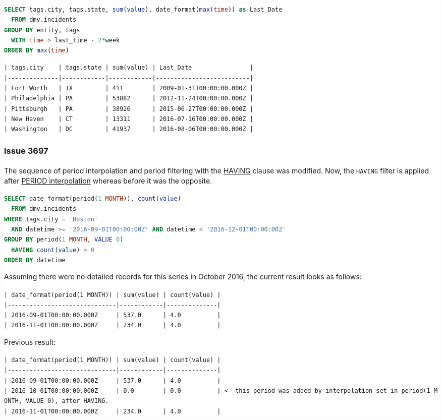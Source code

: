 ```sql
SELECT tags.city, tags.state, sum(value), date_format(max(time)) as Last_Date
  FROM dmv.incidents
GROUP BY entity, tags
  WITH time > last_time - 2*week
ORDER BY max(time)
```

```ls
| tags.city    | tags.state | sum(value) | Last_Date                |
|--------------|------------|------------|--------------------------|
| Fort Worth   | TX         | 411        | 2009-01-31T00:00:00.000Z |
| Philadelphia | PA         | 53882      | 2012-11-24T00:00:00.000Z |
| Pittsburgh   | PA         | 38926      | 2015-06-27T00:00:00.000Z |
| New Haven    | CT         | 13311      | 2016-07-16T00:00:00.000Z |
| Washington   | DC         | 41937      | 2016-08-06T00:00:00.000Z |
```

### Issue 3697

The sequence of period interpolation and period filtering with the [HAVING](../../sql/README.md#having-filter) clause was modified.
Now, the `HAVING` filter is applied after [PERIOD interpolation](../../sql/README.md#interpolation) whereas before it was the opposite.

```sql
SELECT date_format(period(1 MONTH)), count(value)
  FROM dmv.incidents
WHERE tags.city = 'Boston'
  AND datetime >= '2016-09-01T00:00:00Z' AND datetime < '2016-12-01T00:00:00Z'
GROUP BY period(1 MONTH, VALUE 0)
  HAVING count(value) > 0
ORDER BY datetime
```

Assuming there were no detailed records for this series in October 2016, the current result looks as follows:

```ls
| date_format(period(1 MONTH)) | sum(value) | count(value) |
|------------------------------|------------|--------------|
| 2016-09-01T00:00:00.000Z     | 537.0      | 4.0          |
| 2016-11-01T00:00:00.000Z     | 234.0      | 4.0          |
```

Previous result:

```ls
| date_format(period(1 MONTH)) | sum(value) | count(value) |
|------------------------------|------------|--------------|
| 2016-09-01T00:00:00.000Z     | 537.0      | 4.0          |
| 2016-10-01T00:00:00.000Z     | 0.0        | 0.0          | <- this period was added by interpolation set in period(1 MONTH, VALUE 0), after HAVING.
| 2016-11-01T00:00:00.000Z     | 234.0      | 4.0          |
```
